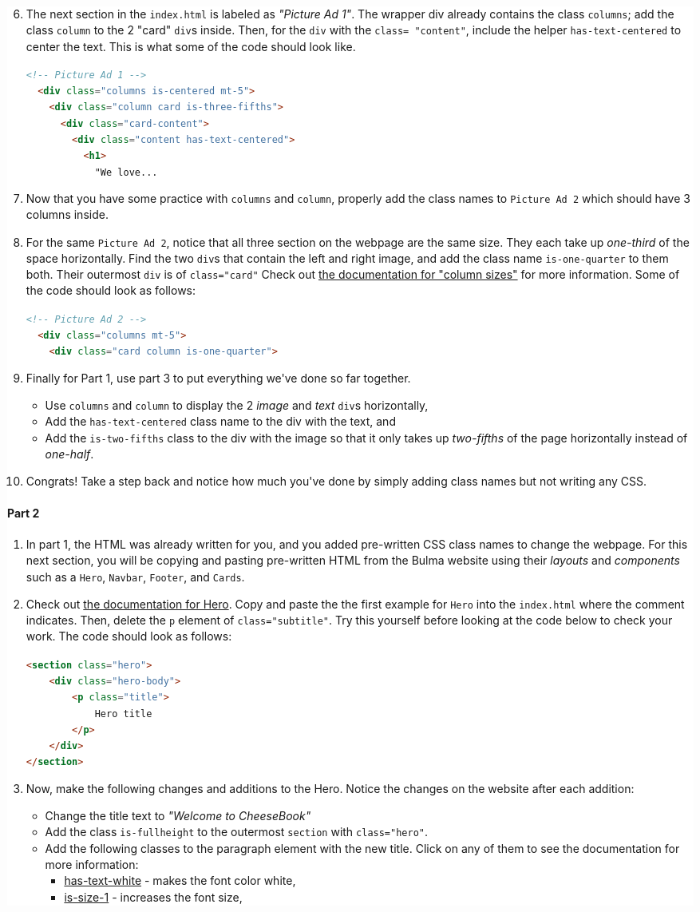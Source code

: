 6. The next section in the `index.html` is labeled as _"Picture Ad 1"_. The wrapper div already contains the class `columns`; add the class `column` to the 2 "card" `div`s inside. Then, for the `div` with the `class= "content"`, include the helper `has-text-centered` to center the text. This is what some of the code should look like. 
    ```html
    <!-- Picture Ad 1 -->
      <div class="columns is-centered mt-5">
        <div class="column card is-three-fifths">
          <div class="card-content">
            <div class="content has-text-centered">
              <h1>
                "We love...
    ```

7. Now that you have some practice with `columns` and `column`, properly add the class names to `Picture Ad 2` which should have 3 columns inside.

8. For the same `Picture Ad 2`, notice that all three section on the webpage are the same size. They each take up _one-third_ of the space horizontally. Find the two `div`s that contain the left and right image, and add the class name `is-one-quarter` to them both. Their outermost `div` is of `class="card"` Check out [the documentation for "column sizes"](https://bulma.io/documentation/columns/sizes/) for more information. Some of the code should look as follows:
    ```html
    <!-- Picture Ad 2 -->
      <div class="columns mt-5">
        <div class="card column is-one-quarter">
    ```

9. Finally for Part 1, use part 3 to put everything we've done so far together.
    - Use `columns` and `column` to display the 2 _image_ and _text_ `div`s horizontally,
    - Add the `has-text-centered` class name to the div with the text, and
    - Add the `is-two-fifths` class to the div with the image so that it only takes up _two-fifths_ of the page horizontally instead of _one-half_.

10. Congrats! Take a step back and notice how much you've done by simply adding class names but not writing any CSS.

#### Part 2
1. In part 1, the HTML was already written for you, and you added pre-written CSS class names to change the webpage. For this next section, you will be copying and pasting pre-written HTML from the Bulma website using their _layouts_ and _components_ such as a `Hero`, `Navbar`, `Footer`, and `Cards`. 

2. Check out [the documentation for Hero](https://bulma.io/documentation/layout/hero/). Copy and paste the the first example for `Hero` into the `index.html` where the comment indicates. Then, delete the `p` element of `class="subtitle"`. Try this yourself before looking at the code below to check your work. The code should look as follows:
    ```html
    <section class="hero">
        <div class="hero-body">
            <p class="title">
                Hero title
            </p>
        </div>
    </section>
    ```
3. Now, make the following changes and additions to the Hero. Notice the changes on the website after each addition:
    - Change the title text to _"Welcome to CheeseBook"_
    - Add the class `is-fullheight` to the outermost `section` with `class="hero"`.
    - Add the following classes to the paragraph element with the new title. Click on any of them to see the documentation for more information:
        - [has-text-white](https://bulma.io/documentation/helpers/color-helpers/#text-color) - makes the font color white, 
        - [is-size-1](https://bulma.io/documentation/helpers/typography-helpers/#size) - increases the font size,
